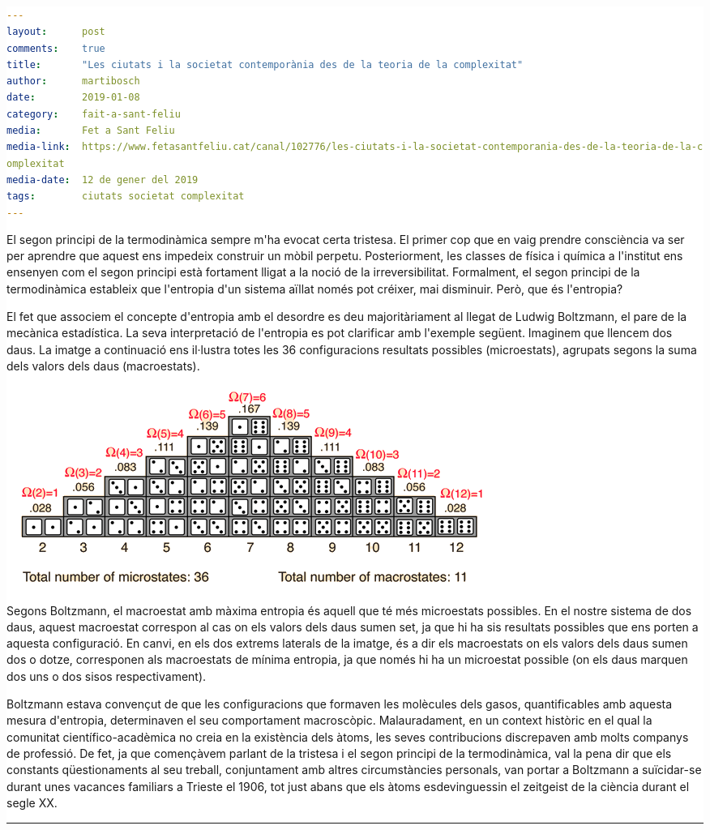 ```yaml
---
layout:      post
comments:    true
title:       "Les ciutats i la societat contemporània des de la teoria de la complexitat"
author:      martibosch
date:        2019-01-08
category:    fait-a-sant-feliu
media:       Fet a Sant Feliu
media-link:  https://www.fetasantfeliu.cat/canal/102776/les-ciutats-i-la-societat-contemporania-des-de-la-teoria-de-la-complexitat
media-date:  12 de gener del 2019
tags:        ciutats societat complexitat
---
```


El segon principi de la termodinàmica sempre m'ha evocat certa tristesa. El primer cop que en vaig prendre consciència va ser per aprendre que aquest ens impedeix construir un mòbil perpetu. Posteriorment, les classes de física i química a l'institut ens ensenyen com el segon principi està fortament lligat a la noció de la irreversibilitat. Formalment, el segon principi de la termodinàmica estableix que l'entropia d'un sistema aïllat només pot créixer, mai disminuir. Però, que és l'entropia?

El fet que associem el concepte d'entropia amb el desordre es deu majoritàriament al llegat de Ludwig Boltzmann, el pare de la mecànica estadística. La seva interpretació de l'entropia es pot clarificar amb l'exemple següent. Imaginem que llencem dos daus. La imatge a continuació ens il·lustra totes les 36 configuracions resultats possibles (microestats), agrupats segons la suma dels valors dels daus (macroestats).

![Il·lustració del concepte d'entropia de Boltzmann](/assets/images/complexity_society/entropy-dices.gif "Imatge extreta de http://hyperphysics.phy-astr.gsu.edu/hbase/Therm/entrop2.html")

Segons Boltzmann, el macroestat amb màxima entropia és aquell que té més microestats possibles. En el nostre sistema de dos daus, aquest macroestat correspon al cas on els valors dels daus sumen set, ja que hi ha sis resultats possibles que ens porten a aquesta configuració. En canvi, en els dos extrems laterals de la imatge, és a dir els macroestats on els valors dels daus sumen dos o dotze, corresponen als macroestats de mínima entropia, ja que només hi ha un microestat possible (on els daus marquen dos uns o dos sisos respectivament).

Boltzmann estava convençut de que les configuracions que formaven les molècules dels gasos, quantificables amb aquesta mesura d'entropia, determinaven el seu comportament macroscòpic. Malauradament, en un context històric en el qual la comunitat científico-acadèmica no creia en la existència dels àtoms, les seves contribucions discrepaven amb molts companys de professió. De fet, ja que començàvem parlant de la tristesa i el segon principi de la termodinàmica, val la pena dir que els constants qüestionaments al seu treball, conjuntament amb altres circumstàncies personals, van portar a Boltzmann a suïcidar-se durant unes vacances familiars a Trieste el 1906, tot just abans que els àtoms esdevinguessin el zeitgeist de la ciència durant el segle XX.

---